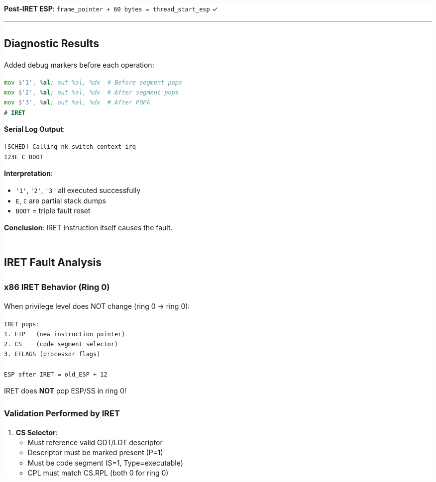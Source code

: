 **Post-IRET ESP**: `frame_pointer + 60 bytes = thread_start_esp` ✓

---

## Diagnostic Results

Added debug markers before each operation:

```asm
mov $'1', %al; out %al, %dx  # Before segment pops
mov $'2', %al; out %al, %dx  # After segment pops  
mov $'3', %al; out %al, %dx  # After POPA
# IRET
```

**Serial Log Output**:
```
[SCHED] Calling nk_switch_context_irq
123E C BOOT
```

**Interpretation**:
- `'1'`, `'2'`, `'3'` all executed successfully
- `E`, `C` are partial stack dumps  
- `BOOT` = triple fault reset

**Conclusion**: IRET instruction itself causes the fault.

---

## IRET Fault Analysis

### x86 IRET Behavior (Ring 0)

When privilege level does NOT change (ring 0 → ring 0):

```
IRET pops:
1. EIP   (new instruction pointer)  
2. CS    (code segment selector)
3. EFLAGS (processor flags)

ESP after IRET = old_ESP + 12
```

IRET does **NOT** pop ESP/SS in ring 0!

### Validation Performed by IRET

1. **CS Selector**:
   - Must reference valid GDT/LDT descriptor
   - Descriptor must be marked present (P=1)
   - Must be code segment (S=1, Type=executable)
   - CPL must match CS.RPL (both 0 for ring 0)
